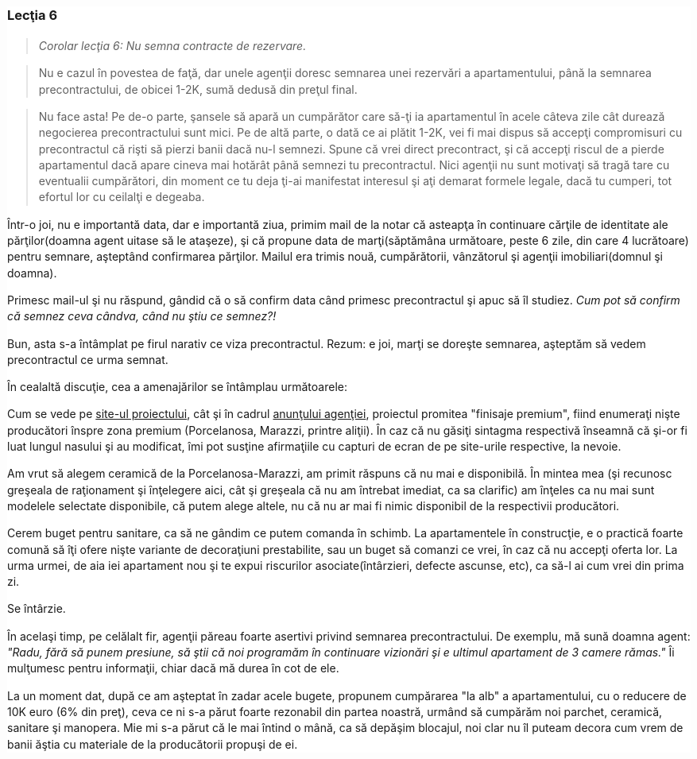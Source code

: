 ### Lecţia 6

> _Corolar lecţia 6: Nu semna contracte de rezervare._

> Nu e cazul în povestea de faţă, dar unele agenţii doresc semnarea unei rezervări a apartamentului, până la semnarea precontractului, de obicei 1-2K, sumă dedusă din preţul final.

> Nu face asta! Pe de-o parte, şansele să apară un cumpărător care să-ţi ia apartamentul în acele câteva zile cât durează negocierea precontractului sunt mici. Pe de altă parte, o dată ce ai plătit 1-2K, vei fi mai dispus să accepţi compromisuri cu precontractul că rişti să pierzi banii dacă nu-l semnezi. Spune că vrei direct precontract, şi că accepţi riscul de a pierde apartamentul dacă apare cineva mai hotărât până semnezi tu precontractul. Nici agenţii nu sunt motivaţi să tragă tare cu eventualii cumpărători, din moment ce tu deja ţi-ai manifestat interesul şi aţi demarat formele legale, dacă tu cumperi, tot efortul lor cu ceilalţi e degeaba.

Într-o joi, nu e importantă data, dar e importantă ziua, primim mail de la notar că asteapţa în continuare cărţile de identitate ale părţilor(doamna agent uitase să le ataşeze), şi că propune data de marţi(săptămâna următoare, peste 6 zile, din care 4 lucrătoare) pentru semnare, aşteptând confirmarea părţilor. Mailul era trimis nouă, cumpărătorii, vânzătorul şi agenţii imobiliari(domnul şi doamna).

Primesc mail-ul şi nu răspund, gândid că o să confirm data când primesc precontractul şi apuc să îl studiez. _Cum pot să confirm că semnez ceva cândva, când nu ştiu ce semnez?!_

Bun, asta s-a întâmplat pe firul narativ ce viza precontractul. Rezum: e joi, marţi se doreşte semnarea, aşteptăm să vedem precontractul ce urma semnat.

În cealaltă discuţie, cea a amenajărilor se întâmplau următoarele:

Cum se vede pe [site-ul proiectului][2], cât şi în cadrul [anunţului agenţiei][3], proiectul promitea "finisaje premium", fiind enumeraţi nişte producători înspre zona premium (Porcelanosa, Marazzi, printre aliţii). În caz că nu găsiţi sintagma respectivă înseamnă că şi-or fi luat lungul nasului şi au modificat, îmi pot susţine afirmaţiile cu capturi de ecran de pe site-urile respective, la nevoie.

Am vrut să alegem ceramică de la Porcelanosa-Marazzi, am primit răspuns că nu mai e disponibilă. În mintea mea (şi recunosc greşeala de raţionament şi înţelegere aici, cât şi greşeala că nu am întrebat imediat, ca sa clarific) am înţeles ca nu mai sunt modelele selectate disponibile, că putem alege altele, nu că nu ar mai fi nimic disponibil de la respectivii producători.

Cerem buget pentru sanitare, ca să ne gândim ce putem comanda în schimb. La apartamentele în construcţie, e o practică foarte comună să îţi ofere nişte variante de decoraţiuni prestabilite, sau un buget să comanzi ce vrei, în caz că nu accepţi oferta lor. La urma urmei, de aia iei apartament nou şi te expui riscurilor asociate(întârzieri, defecte ascunse, etc), ca să-l ai cum vrei din prima zi.

Se întârzie.

În acelaşi timp, pe celălalt fir, agenţii păreau foarte asertivi privind semnarea precontractului. De exemplu, mă sună doamna agent: _"Radu, fără să punem presiune, să ştii că noi programăm în continuare vizionări şi e ultimul apartament de 3 camere rămas."_ Îi mulţumesc pentru informaţii, chiar dacă mă durea în cot de ele.

La un moment dat, după ce am aşteptat în zadar acele bugete, propunem cumpărarea "la alb" a apartamentului, cu o reducere de 10K euro (6% din preţ), ceva ce ni s-a părut foarte rezonabil din partea noastră, urmând să cumpărăm noi parchet, ceramică, sanitare şi manopera. Mie mi s-a părut că le mai întind o mână, ca să depăşim blocajul, noi clar nu îl puteam decora cum vrem de banii ăştia cu materiale de la producătorii propuşi de ei.


[1]: https://realpro.ro/
[2]: https://www.eosresidence.ro/
[3]: https://realpro.ro/proprietati-imobiliare-romania/95556-Apartament-De-Vanzare-Strada-VIRGILIU-61A-Ap-6-et-3-Bucuresti-Bucuresti-Ilfov-010882-2-Dormitoare-2-B%C4%83i-178-000EUR/
[4]: https://www.economica.net/locuinte-noi-apartament-fara-contract-individual-de-energie-electrica-campanie-informare-enel_159739.html
[5]: https://energieblocurinoi.ro/
[6]: https://en.wikipedia.org/wiki/The_Fox_and_the_Grapes
